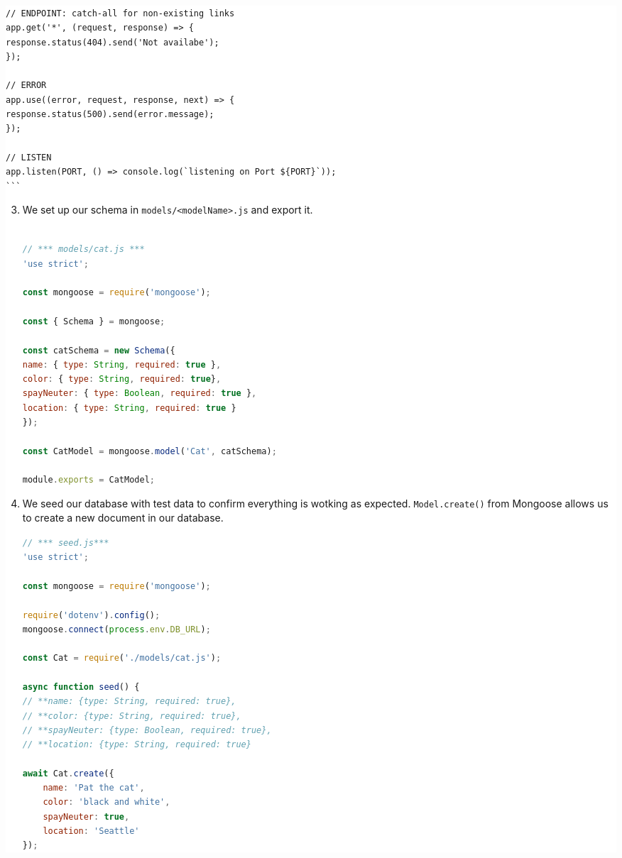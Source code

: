     // ENDPOINT: catch-all for non-existing links
    app.get('*', (request, response) => {
    response.status(404).send('Not availabe');
    });

    // ERROR
    app.use((error, request, response, next) => {
    response.status(500).send(error.message);
    });

    // LISTEN
    app.listen(PORT, () => console.log(`listening on Port ${PORT}`));
    ```

3. We set up our schema in `models/<modelName>.js` and export it.

    ```javascript

    // *** models/cat.js ***
    'use strict';

    const mongoose = require('mongoose');

    const { Schema } = mongoose;

    const catSchema = new Schema({
    name: { type: String, required: true },
    color: { type: String, required: true},
    spayNeuter: { type: Boolean, required: true },
    location: { type: String, required: true }
    });

    const CatModel = mongoose.model('Cat', catSchema);

    module.exports = CatModel;
    ```

4. We seed our database with test data to confirm everything is wotking as expected. `Model.create()` from Mongoose allows us to create a new document in our database.

    ```javascript
    // *** seed.js***
    'use strict';

    const mongoose = require('mongoose');

    require('dotenv').config();
    mongoose.connect(process.env.DB_URL);

    const Cat = require('./models/cat.js');

    async function seed() {
    // **name: {type: String, required: true},
    // **color: {type: String, required: true},
    // **spayNeuter: {type: Boolean, required: true},
    // **location: {type: String, required: true}

    await Cat.create({
        name: 'Pat the cat',
        color: 'black and white',
        spayNeuter: true,
        location: 'Seattle'
    });

